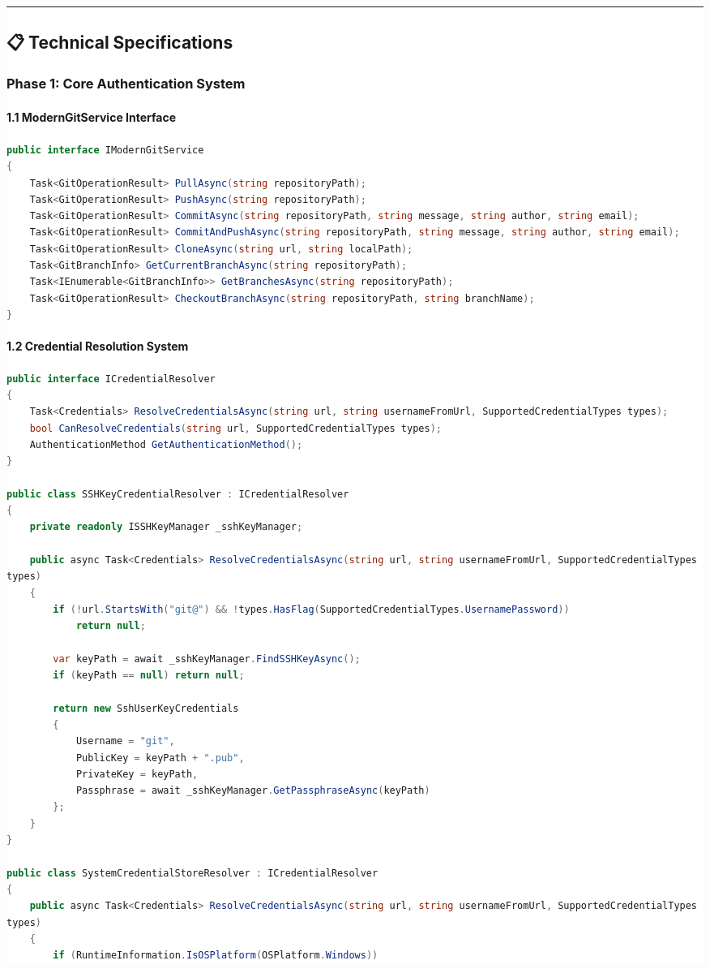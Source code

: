 ***

## 📋 **Technical Specifications**

### **Phase 1: Core Authentication System**

#### **1.1 ModernGitService Interface**

```C#
public interface IModernGitService
{
    Task<GitOperationResult> PullAsync(string repositoryPath);
    Task<GitOperationResult> PushAsync(string repositoryPath);
    Task<GitOperationResult> CommitAsync(string repositoryPath, string message, string author, string email);
    Task<GitOperationResult> CommitAndPushAsync(string repositoryPath, string message, string author, string email);
    Task<GitOperationResult> CloneAsync(string url, string localPath);
    Task<GitBranchInfo> GetCurrentBranchAsync(string repositoryPath);
    Task<IEnumerable<GitBranchInfo>> GetBranchesAsync(string repositoryPath);
    Task<GitOperationResult> CheckoutBranchAsync(string repositoryPath, string branchName);
}
```

#### **1.2 Credential Resolution System**

```C#
public interface ICredentialResolver
{
    Task<Credentials> ResolveCredentialsAsync(string url, string usernameFromUrl, SupportedCredentialTypes types);
    bool CanResolveCredentials(string url, SupportedCredentialTypes types);
    AuthenticationMethod GetAuthenticationMethod();
}

public class SSHKeyCredentialResolver : ICredentialResolver
{
    private readonly ISSHKeyManager _sshKeyManager;
    
    public async Task<Credentials> ResolveCredentialsAsync(string url, string usernameFromUrl, SupportedCredentialTypes types)
    {
        if (!url.StartsWith("git@") && !types.HasFlag(SupportedCredentialTypes.UsernamePassword))
            return null;
            
        var keyPath = await _sshKeyManager.FindSSHKeyAsync();
        if (keyPath == null) return null;
        
        return new SshUserKeyCredentials
        {
            Username = "git",
            PublicKey = keyPath + ".pub",
            PrivateKey = keyPath,
            Passphrase = await _sshKeyManager.GetPassphraseAsync(keyPath)
        };
    }
}

public class SystemCredentialStoreResolver : ICredentialResolver
{
    public async Task<Credentials> ResolveCredentialsAsync(string url, string usernameFromUrl, SupportedCredentialTypes types)
    {
        if (RuntimeInformation.IsOSPlatform(OSPlatform.Windows))
```
